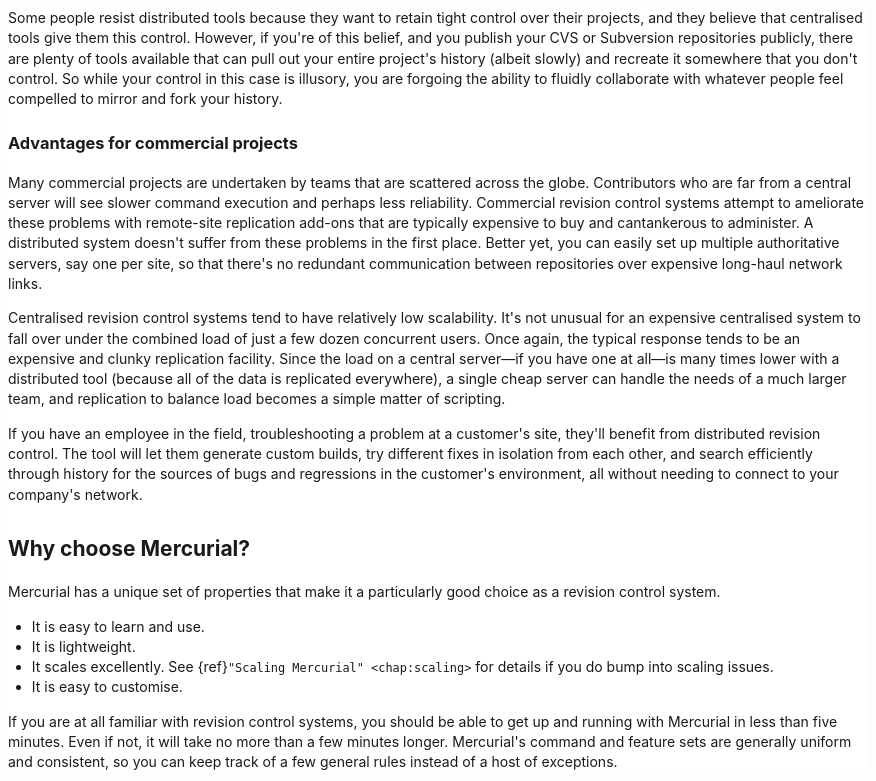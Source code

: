 Some people resist distributed tools because they want to retain tight control
over their projects, and they believe that centralised tools give them this
control. However, if you're of this belief, and you publish your CVS or Subversion
repositories publicly, there are plenty of tools available that can pull out your
entire project's history (albeit slowly) and recreate it somewhere that you don't
control. So while your control in this case is illusory, you are forgoing the
ability to fluidly collaborate with whatever people feel compelled to mirror and
fork your history.

### Advantages for commercial projects

Many commercial projects are undertaken by teams that are scattered across the
globe. Contributors who are far from a central server will see slower command
execution and perhaps less reliability. Commercial revision control systems
attempt to ameliorate these problems with remote-site replication add-ons that are
typically expensive to buy and cantankerous to administer. A distributed system
doesn't suffer from these problems in the first place. Better yet, you can easily
set up multiple authoritative servers, say one per site, so that there's no
redundant communication between repositories over expensive long-haul network
links.

Centralised revision control systems tend to have relatively low scalability. It's
not unusual for an expensive centralised system to fall over under the combined
load of just a few dozen concurrent users. Once again, the typical response tends
to be an expensive and clunky replication facility. Since the load on a central
server—if you have one at all—is many times lower with a distributed tool (because
all of the data is replicated everywhere), a single cheap server can handle the
needs of a much larger team, and replication to balance load becomes a simple
matter of scripting.

If you have an employee in the field, troubleshooting a problem at a customer's
site, they'll benefit from distributed revision control. The tool will let them
generate custom builds, try different fixes in isolation from each other, and
search efficiently through history for the sources of bugs and regressions in the
customer's environment, all without needing to connect to your company's network.

## Why choose Mercurial?

Mercurial has a unique set of properties that make it a particularly good choice
as a revision control system.

- It is easy to learn and use.
- It is lightweight.
- It scales excellently. See {ref}`"Scaling Mercurial" <chap:scaling>` for details
  if you do bump into scaling issues.
- It is easy to customise.

If you are at all familiar with revision control systems, you should be able to
get up and running with Mercurial in less than five minutes. Even if not, it will
take no more than a few minutes longer. Mercurial's command and feature sets are
generally uniform and consistent, so you can keep track of a few general rules
instead of a host of exceptions.
